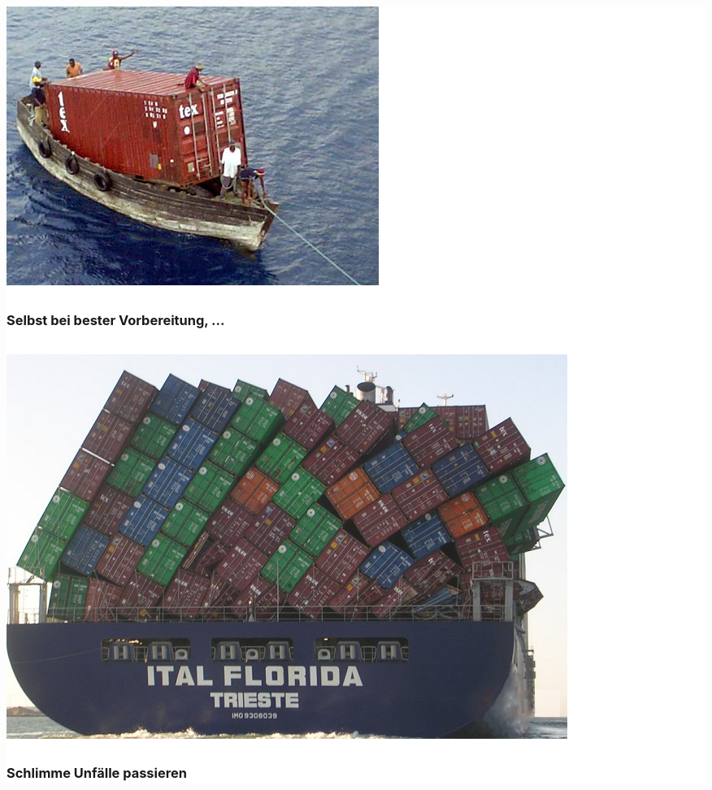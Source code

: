 ![Container as personal style](images/container-ship-single-style.jpg)
-
### Selbst bei bester Vorbereitung, ...
![Container with wrong stack](images/container-ship-wrong-stack.jpg)
-
### Schlimme Unfälle passieren